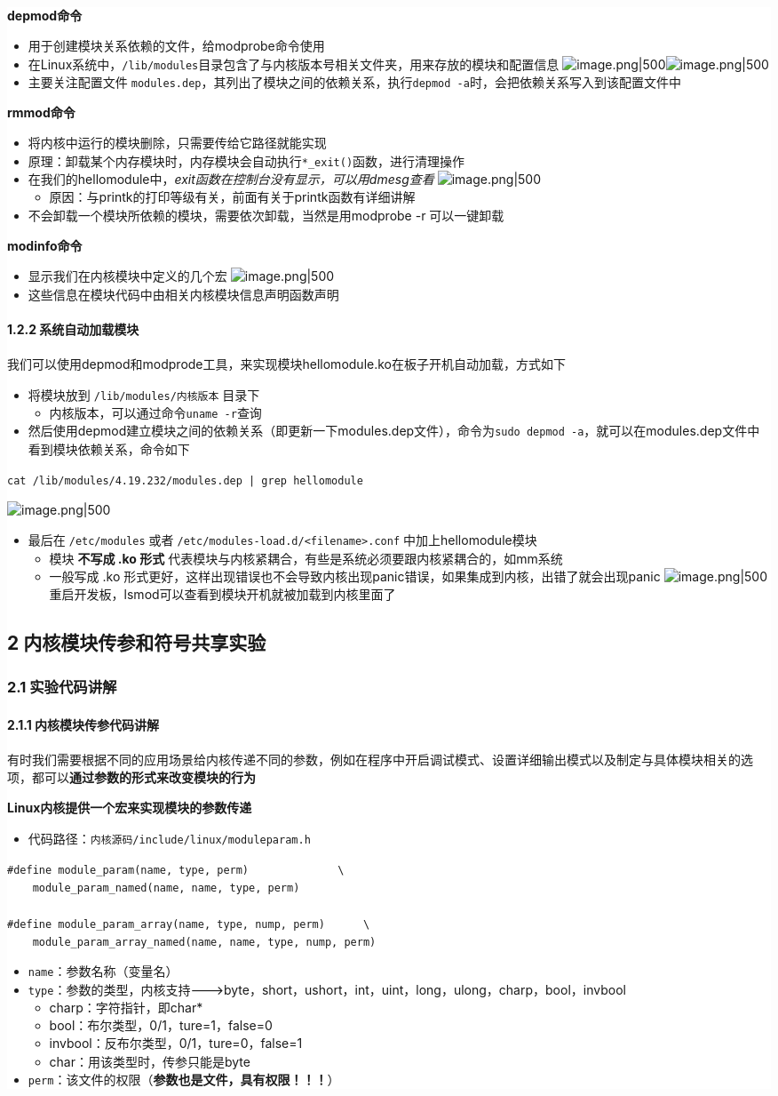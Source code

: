 **depmod命令**
- 用于创建模块关系依赖的文件，给modprobe命令使用
- 在Linux系统中，`/lib/modules`目录包含了与内核版本号相关文件夹，用来存放的模块和配置信息
  ![image.png|500](https://my-obsidian-image.oss-cn-guangzhou.aliyuncs.com/2025/05/5d32ef3e2352ccd0550d2217376ac083.png)![image.png|500](https://my-obsidian-image.oss-cn-guangzhou.aliyuncs.com/2025/05/e9f234291911a110555feee3abab5689.png)
- 主要关注配置文件 `modules.dep`，其列出了模块之间的依赖关系，执行`depmod -a`时，会把依赖关系写入到该配置文件中

**rmmod命令**
- 将内核中运行的模块删除，只需要传给它路径就能实现
- 原理：卸载某个内存模块时，内存模块会自动执行`*_exit()`函数，进行清理操作
- 在我们的hellomodule中，*exit函数在控制台没有显示，可以用dmesg查看* ![image.png|500](https://my-obsidian-image.oss-cn-guangzhou.aliyuncs.com/2025/05/883289a7d036fc45b269dc2f10d038d9.png)
	- 原因：与printk的打印等级有关，前面有关于printk函数有详细讲解
- 不会卸载一个模块所依赖的模块，需要依次卸载，当然是用modprobe -r 可以一键卸载

**modinfo命令**
- 显示我们在内核模块中定义的几个宏 ![image.png|500](https://my-obsidian-image.oss-cn-guangzhou.aliyuncs.com/2025/05/911afcf31c4628dd059ef82949ccc3da.png)
- 这些信息在模块代码中由相关内核模块信息声明函数声明
#### 1.2.2 系统自动加载模块

我们可以使用depmod和modprode工具，来实现模块hellomodule.ko在板子开机自动加载，方式如下
- 将模块放到 `/lib/modules/内核版本` 目录下
	- 内核版本，可以通过命令`uname -r`查询
- 然后使用depmod建立模块之间的依赖关系（即更新一下modules.dep文件），命令为`sudo depmod -a`，就可以在modules.dep文件中看到模块依赖关系，命令如下
```shell
cat /lib/modules/4.19.232/modules.dep | grep hellomodule
```
![image.png|500](https://my-obsidian-image.oss-cn-guangzhou.aliyuncs.com/2025/05/7b099a2d5f3c3742a1d612e59bde9d6a.png)

- 最后在 `/etc/modules` 或者 `/etc/modules-load.d/<filename>.conf` 中加上hellomodule模块
	- 模块 **不写成 .ko 形式** 代表模块与内核紧耦合，有些是系统必须要跟内核紧耦合的，如mm系统
	- 一般写成 .ko 形式更好，这样出现错误也不会导致内核出现panic错误，如果集成到内核，出错了就会出现panic
  ![image.png|500](https://my-obsidian-image.oss-cn-guangzhou.aliyuncs.com/2025/05/0ecdad67af1a6dbf48db0019adb33bb6.png)
重启开发板，lsmod可以查看到模块开机就被加载到内核里面了
## 2 内核模块传参和符号共享实验

### 2.1 实验代码讲解

#### 2.1.1 内核模块传参代码讲解

有时我们需要根据不同的应用场景给内核传递不同的参数，例如在程序中开启调试模式、设置详细输出模式以及制定与具体模块相关的选项，都可以**通过参数的形式来改变模块的行为**

**Linux内核提供一个宏来实现模块的参数传递**
- 代码路径：`内核源码/include/linux/moduleparam.h`
```shell
#define module_param(name, type, perm)				\
	module_param_named(name, name, type, perm)

#define module_param_array(name, type, nump, perm)		\
	module_param_array_named(name, name, type, nump, perm)
```
- `name`：参数名称（变量名）
- `type`：参数的类型，内核支持--->byte，short，ushort，int，uint，long，ulong，charp，bool，invbool
	- charp：字符指针，即char*
	- bool：布尔类型，0/1，ture=1，false=0
	- invbool：反布尔类型，0/1，ture=0，false=1
	- char：用该类型时，传参只能是byte
- `perm`：该文件的权限（**参数也是文件，具有权限！！！**）

